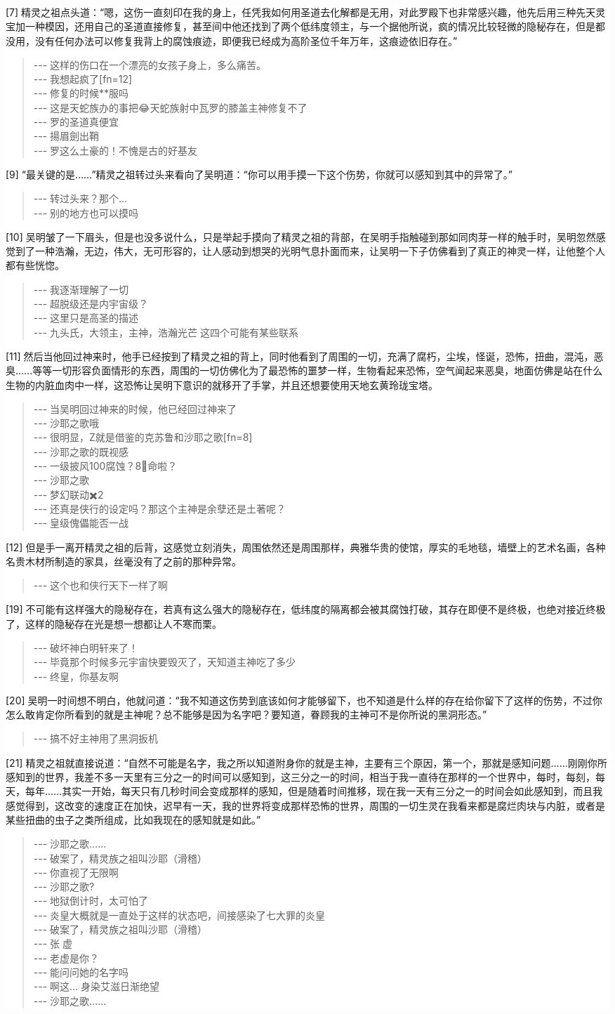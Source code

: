 [7] 精灵之祖点头道：“嗯，这伤一直刻印在我的身上，任凭我如何用圣道去化解都是无用，对此罗殿下也非常感兴趣，他先后用三种先天灵宝加一种模因，还用自己的圣道直接修复，甚至间中他还找到了两个低纬度领主，与一个据他所说，疯的情况比较轻微的隐秘存在，但是都没用，没有任何办法可以修复我背上的腐蚀痕迹，即便我已经成为高阶圣位千年万年，这痕迹依旧存在。”
>--- 这样的伤口在一个漂亮的女孩子身上，多么痛苦。<br>
>--- 我想起疯了[fn=12]<br>
>--- 修复的时候**服吗<br>
>--- 这是天蛇族办的事把😂天蛇族射中瓦罗的膝盖主神修复不了<br>
>--- 罗的圣道真便宜<br>
>--- 揚眉劍出鞘<br>
>--- 罗这么土豪的！不愧是古的好基友<br>

[9] “最关键的是……”精灵之祖转过头来看向了吴明道：“你可以用手摸一下这个伤势，你就可以感知到其中的异常了。”
>--- 转过头来？那个…<br>
>--- 别的地方也可以摸吗<br>

[10] 吴明皱了一下眉头，但是也没多说什么，只是举起手摸向了精灵之祖的背部，在吴明手指触碰到那如同肉芽一样的触手时，吴明忽然感觉到了一种浩瀚，无边，伟大，无可形容的，让人感动到想哭的光明气息扑面而来，让吴明一下子仿佛看到了真正的神灵一样，让他整个人都有些恍惚。
>--- 我逐渐理解了一切<br>
>--- 超脱级还是内宇宙级？<br>
>--- 这里只是高圣的描述<br>
>--- 九头氏，大领主，主神，浩瀚光芒
这四个可能有某些联系<br>

[11] 然后当他回过神来时，他手已经按到了精灵之祖的背上，同时他看到了周围的一切，充满了腐朽，尘埃，怪诞，恐怖，扭曲，混沌，恶臭……等等一切形容负面情形的东西，周围的一切仿佛化为了最恐怖的噩梦一样，生物看起来恐怖，空气闻起来恶臭，地面仿佛是站在什么生物的内脏血肉中一样，这恐怖让吴明下意识的就移开了手掌，并且还想要使用天地玄黄玲珑宝塔。
>--- 当吴明回过神来的时候，他已经回过神来了<br>
>--- 沙耶之歌哦<br>
>--- 很明显，Z就是借鉴的克苏鲁和沙耶之歌[fn=8]<br>
>--- 沙耶之歌的既视感<br>
>--- 一级披风100腐蚀？8💊命啦？<br>
>--- 沙耶之歌<br>
>--- 梦幻联动✖️2<br>
>--- 还真是侠行的设定吗？那这个主神是余孽还是土著呢？<br>
>--- 皇级傀儡能否一战<br>

[12] 但是手一离开精灵之祖的后背，这感觉立刻消失，周围依然还是周围那样，典雅华贵的使馆，厚实的毛地毯，墙壁上的艺术名画，各种名贵木材所制造的家具，丝毫没有了之前的那种异常。
>--- 这个也和侠行天下一样了啊<br>

[19] 不可能有这样强大的隐秘存在，若真有这么强大的隐秘存在，低纬度的隔离都会被其腐蚀打破，其存在即便不是终极，也绝对接近终极了，这样的隐秘存在光是想一想都让人不寒而栗。
>--- 破坏神白明轩来了！<br>
>--- 毕竟那个时候多元宇宙快要毁灭了，天知道主神吃了多少<br>
>--- 终皇，你基友啊<br>

[20] 吴明一时间想不明白，他就问道：“我不知道这伤势到底该如何才能够留下，也不知道是什么样的存在给你留下了这样的伤势，不过你怎么敢肯定你所看到的就是主神呢？总不能够是因为名字吧？要知道，眷顾我的主神可不是你所说的黑洞形态。”
>--- 搞不好主神用了黑洞扳机<br>

[21] 精灵之祖就直接说道：“自然不可能是名字，我之所以知道附身你的就是主神，主要有三个原因，第一个，那就是感知问题……刚刚你所感知到的世界，我差不多一天里有三分之一的时间可以感知到，这三分之一的时间，相当于我一直待在那样的一个世界中，每时，每刻，每天，每年……其实一开始，每天只有几秒时间会变成那样的感知，但是随着时间推移，现在我一天有三分之一的时间会如此感知到，而且我感觉得到，这改变的速度正在加快，迟早有一天，我的世界将变成那样恐怖的世界，周围的一切生灵在我看来都是腐烂肉块与内脏，或者是某些扭曲的虫子之类所组成，比如我现在的感知就是如此。”
>--- 沙耶之歌……<br>
>--- 破案了，精灵族之祖叫沙耶（滑稽）<br>
>--- 你直视了无限啊<br>
>--- 沙耶之歌?<br>
>--- 地狱倒计时，太可怕了<br>
>--- 炎皇大概就是一直处于这样的状态吧，间接感染了七大罪的炎皇<br>
>--- 破案了，精灵族之祖叫沙耶（滑稽）<br>
>--- 张  虚<br>
>--- 老虚是你？<br>
>--- 能问问她的名字吗<br>
>--- 啊这... 身染艾滋日渐绝望<br>
>--- 沙耶之歌……<br>
